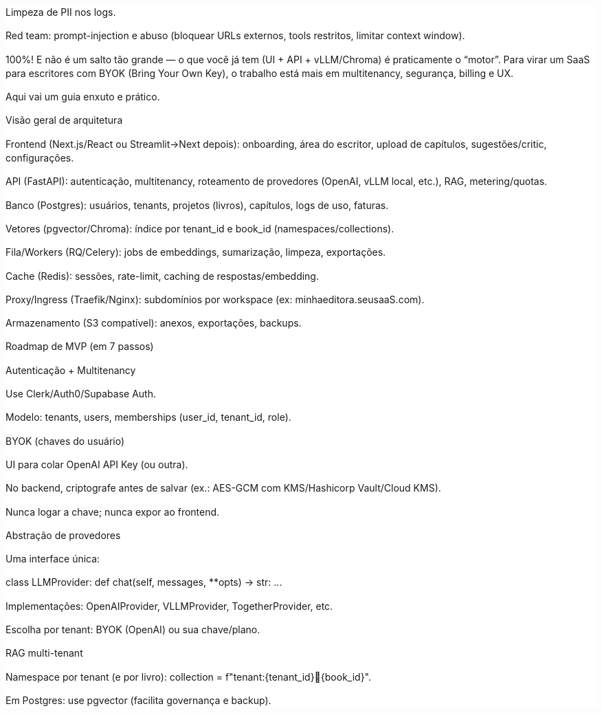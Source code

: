 Limpeza de PII nos logs.

Red team: prompt-injection e abuso (bloquear URLs externos, tools restritos, limitar context window).

100%! E não é um salto tão grande — o que você já tem (UI + API + vLLM/Chroma) é praticamente o “motor”. Para virar um SaaS para escritores com BYOK (Bring Your Own Key), o trabalho está mais em multitenancy, segurança, billing e UX.

Aqui vai um guia enxuto e prático.

Visão geral de arquitetura

Frontend (Next.js/React ou Streamlit→Next depois): onboarding, área do escritor, upload de capítulos, sugestões/critic, configurações.

API (FastAPI): autenticação, multitenancy, roteamento de provedores (OpenAI, vLLM local, etc.), RAG, metering/quotas.

Banco (Postgres): usuários, tenants, projetos (livros), capítulos, logs de uso, faturas.

Vetores (pgvector/Chroma): índice por tenant_id e book_id (namespaces/collections).

Fila/Workers (RQ/Celery): jobs de embeddings, sumarização, limpeza, exportações.

Cache (Redis): sessões, rate-limit, caching de respostas/embedding.

Proxy/Ingress (Traefik/Nginx): subdomínios por workspace (ex: minhaeditora.seusaaS.com).

Armazenamento (S3 compatível): anexos, exportações, backups.

Roadmap de MVP (em 7 passos)

Autenticação + Multitenancy

Use Clerk/Auth0/Supabase Auth.

Modelo: tenants, users, memberships (user_id, tenant_id, role).

BYOK (chaves do usuário)

UI para colar OpenAI API Key (ou outra).

No backend, criptografe antes de salvar (ex.: AES-GCM com KMS/Hashicorp Vault/Cloud KMS).

Nunca logar a chave; nunca expor ao frontend.

Abstração de provedores

Uma interface única:

class LLMProvider:
    def chat(self, messages, **opts) -> str: ...


Implementações: OpenAIProvider, VLLMProvider, TogetherProvider, etc.

Escolha por tenant: BYOK (OpenAI) ou sua chave/plano.

RAG multi-tenant

Namespace por tenant (e por livro): collection = f"tenant:{tenant_id}:book:{book_id}".

Em Postgres: use pgvector (facilita governança e backup).
